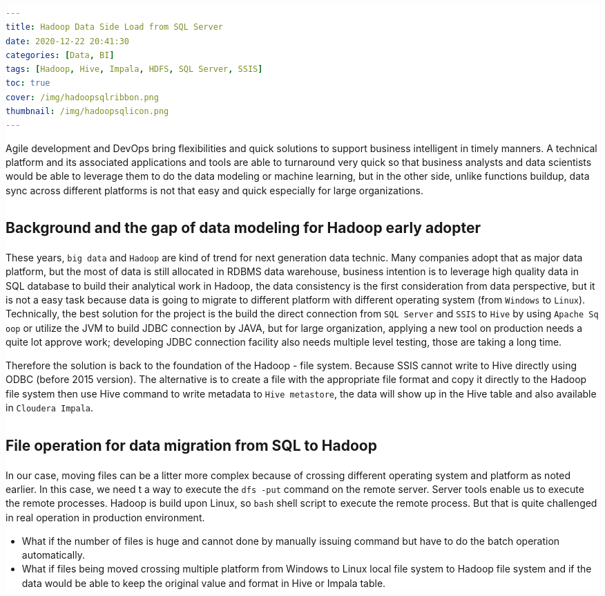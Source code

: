 ```yaml
---
title: Hadoop Data Side Load from SQL Server
date: 2020-12-22 20:41:30
categories: [Data, BI]
tags: [Hadoop, Hive, Impala, HDFS, SQL Server, SSIS]
toc: true
cover: /img/hadoopsqlribbon.png
thumbnail: /img/hadoopsqlicon.png
---
```


Agile development and DevOps bring flexibilities and quick solutions to support business intelligent in timely manners. A technical platform and its associated applications and tools are able to turnaround very quick so that business analysts and data scientists would be able to leverage them to do the data modeling or machine learning, but in the other side, unlike functions buildup, data sync across different platforms is not that easy and quick especially for large organizations.

## Background and the gap of data modeling for Hadoop early adopter

These years, `big data` and `Hadoop` are kind of trend for next generation data technic. Many companies adopt that as major data platform, but the most of data is still allocated in RDBMS data warehouse, business intention is to leverage high quality data in SQL database to build their analytical work in Hadoop, the data consistency is the first consideration from data perspective, but it is not a easy task because data is going to migrate to different platform with different operating system (from `Windows` to `Linux`). Technically, the best solution for the project is the build the direct connection from `SQL Server` and `SSIS` to `Hive` by using `Apache Sqoop` or utilize the JVM to build JDBC connection by JAVA, but for large organization, applying a new tool on production needs a quite lot approve work; developing JDBC connection facility also needs multiple level testing, those are taking a long time.

Therefore the solution is back to the foundation of the Hadoop - file system. Because SSIS cannot write to Hive directly using ODBC (before 2015 version). The alternative is to create a file with the appropriate file format and copy it directly to the Hadoop file system then use Hive command to write metadata to `Hive metastore`, the data will show up in the Hive table and also available in `Cloudera Impala`. 



## File operation for data migration from SQL to Hadoop

In our case, moving files can be a litter more complex because of crossing different operating system and platform as noted earlier. In this case, we need t a way to execute the `dfs -put` command on the remote server. Server tools enable us to execute the remote processes. Hadoop is build upon Linux, so `bash` shell script to execute the remote process. But that is quite challenged in real operation in production environment.

- What if the number of files is huge and cannot done by manually issuing command but have to do the batch operation automatically.
- What if files being moved crossing multiple platform from Windows to Linux local file system to Hadoop file system and if the data would be able to keep the original value and format in Hive or Impala table.
